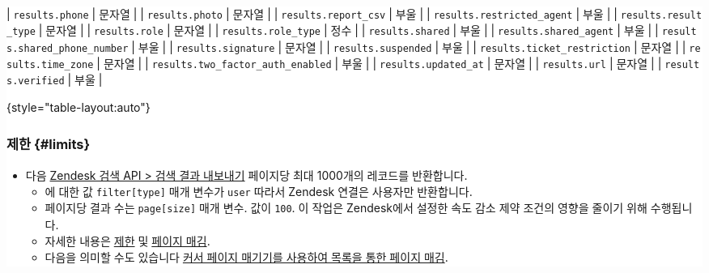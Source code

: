| `results.phone` | 문자열 |
| `results.photo` | 문자열 |
| `results.report_csv` | 부울 |
| `results.restricted_agent` | 부울 |
| `results.result_type` | 문자열 |
| `results.role` | 문자열 |
| `results.role_type` | 정수 |
| `results.shared` | 부울 |
| `results.shared_agent` | 부울 |
| `results.shared_phone_number` | 부울 |
| `results.signature` | 문자열 |
| `results.suspended` | 부울 |
| `results.ticket_restriction` | 문자열 |
| `results.time_zone` | 문자열 |
| `results.two_factor_auth_enabled` | 부울 |
| `results.updated_at` | 문자열 |
| `results.url` | 문자열 |
| `results.verified` | 부울 |

{style=&quot;table-layout:auto&quot;}

### 제한 {#limits}

* 다음 [Zendesk 검색 API > 검색 결과 내보내기](https://developer.zendesk.com/api-reference/ticketing/ticket-management/search/#export-search-results) 페이지당 최대 1000개의 레코드를 반환합니다.
   * 에 대한 값 ``filter[type]`` 매개 변수가 ``user`` 따라서 Zendesk 연결은 사용자만 반환합니다.
   * 페이지당 결과 수는 ``page[size]`` 매개 변수. 값이 ``100``. 이 작업은 Zendesk에서 설정한 속도 감소 제약 조건의 영향을 줄이기 위해 수행됩니다.
   * 자세한 내용은 [제한](https://developer.zendesk.com/api-reference/ticketing/ticket-management/search/#limits) 및 [페이지 매김](https://developer.zendesk.com/api-reference/ticketing/ticket-management/search/#pagination-1).
   * 다음을 의미할 수도 있습니다 [커서 페이지 매기기를 사용하여 목록을 통한 페이지 매김](https://developer.zendesk.com/documentation/developer-tools/pagination/paginating-through-lists-using-cursor-pagination/).
